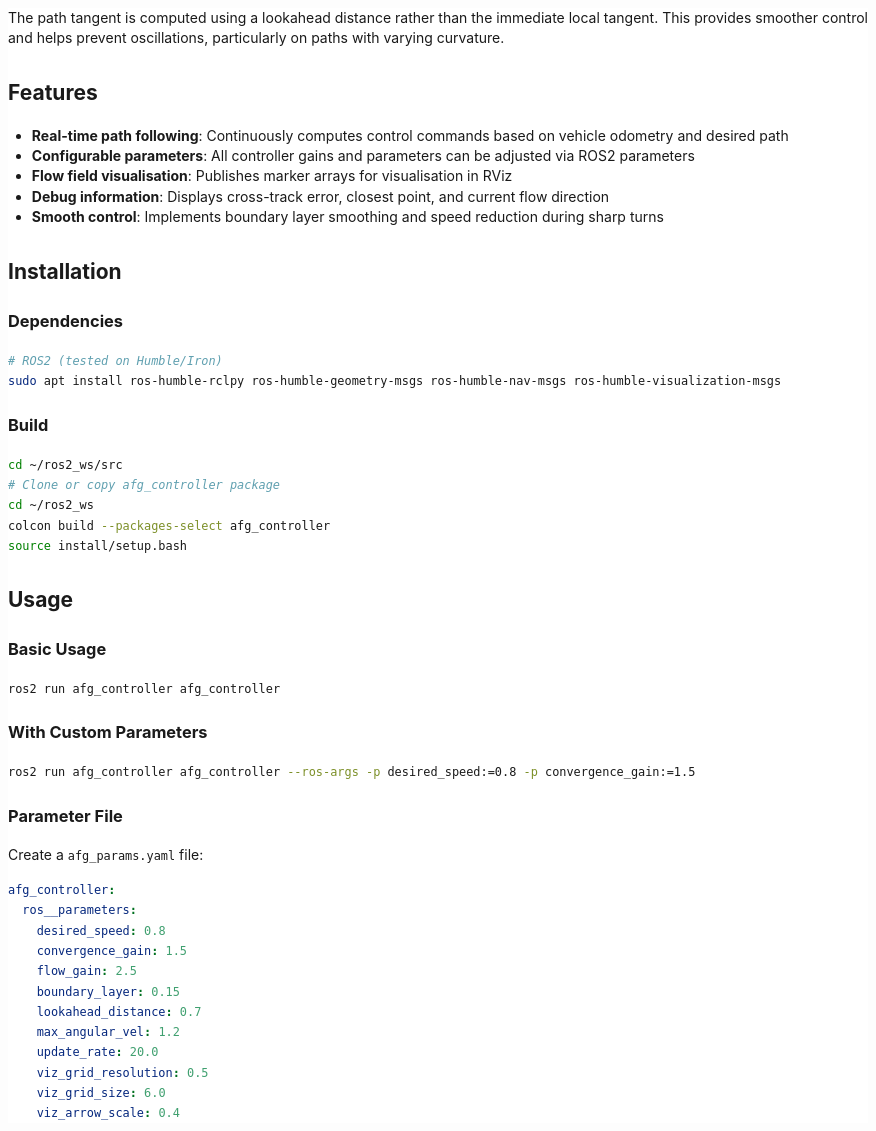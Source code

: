 The path tangent is computed using a lookahead distance rather than the immediate local tangent. This provides smoother control and helps prevent oscillations, particularly on paths with varying curvature.

## Features

- **Real-time path following**: Continuously computes control commands based on vehicle odometry and desired path
- **Configurable parameters**: All controller gains and parameters can be adjusted via ROS2 parameters
- **Flow field visualisation**: Publishes marker arrays for visualisation in RViz
- **Debug information**: Displays cross-track error, closest point, and current flow direction
- **Smooth control**: Implements boundary layer smoothing and speed reduction during sharp turns

## Installation

### Dependencies

```bash
# ROS2 (tested on Humble/Iron)
sudo apt install ros-humble-rclpy ros-humble-geometry-msgs ros-humble-nav-msgs ros-humble-visualization-msgs
```

### Build

```bash
cd ~/ros2_ws/src
# Clone or copy afg_controller package
cd ~/ros2_ws
colcon build --packages-select afg_controller
source install/setup.bash
```

## Usage

### Basic Usage

```bash
ros2 run afg_controller afg_controller
```

### With Custom Parameters

```bash
ros2 run afg_controller afg_controller --ros-args -p desired_speed:=0.8 -p convergence_gain:=1.5
```

### Parameter File

Create a `afg_params.yaml` file:

```yaml
afg_controller:
  ros__parameters:
    desired_speed: 0.8
    convergence_gain: 1.5
    flow_gain: 2.5
    boundary_layer: 0.15
    lookahead_distance: 0.7
    max_angular_vel: 1.2
    update_rate: 20.0
    viz_grid_resolution: 0.5
    viz_grid_size: 6.0
    viz_arrow_scale: 0.4
```